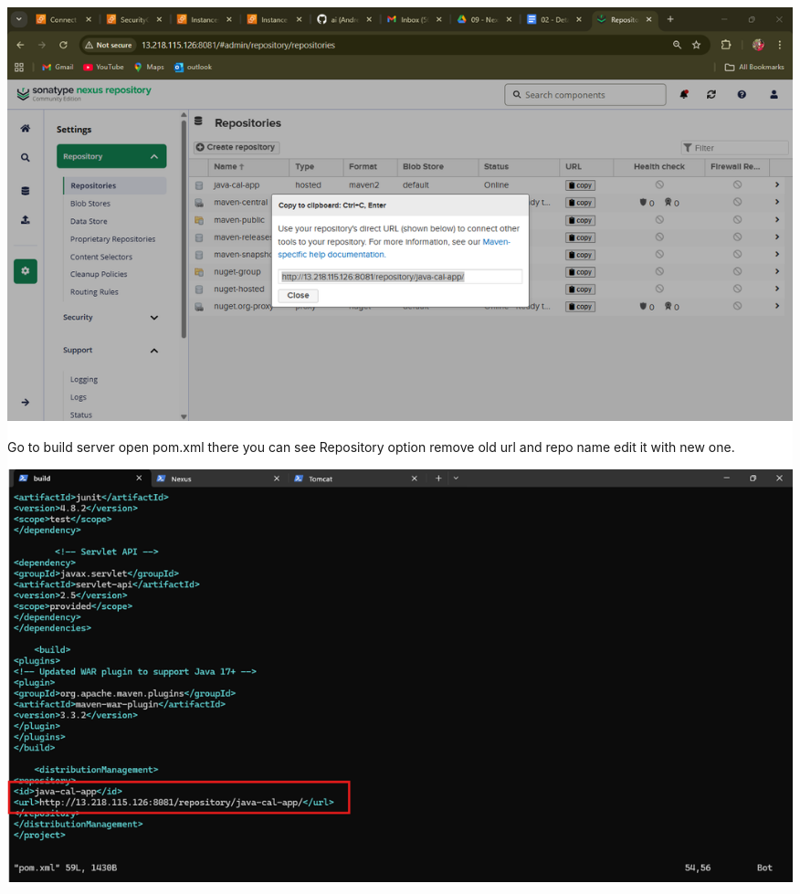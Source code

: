 ![preview](nexusimages/04.png)

Go to build server open pom.xml there you can see Repository option remove old url and repo name edit it with new one.

![preview](nexusimages/05.png)

